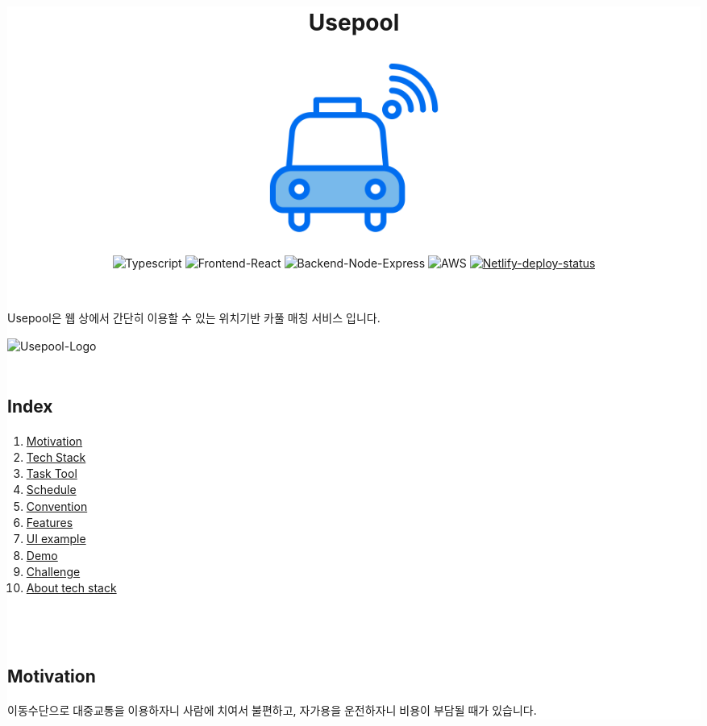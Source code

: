 <h1 align="center">
  Usepool
</h1>

<p align="center">
  <img style="width:230px"
 src="./readme-assets/usepool-logo.png" alt="Usepool-Logo">
</p>

<p align="center">
  <img src="https://flat.badgen.net/badge/Built%20With/TypeScript/blue" alt="Typescript">
  <img src="https://img.shields.io/badge/Frontend-React-blue.svg" alt="Frontend-React">
  <img src="https://img.shields.io/badge/Backend-Node%20&%20Express-green.svg" alt="Backend-Node-Express">
  <img src="https://img.shields.io/badge/AWS-deployed-brightgreen" alt="AWS">
  <a href="https://gitkkal.xyz" title="Netlify-deploy-status">
    <img src="https://api.netlify.com/api/v1/badges/b53a6a4d-8634-4f9b-959b-6656ca76c6db/deploy-status" alt="Netlify-deploy-status">
  </a>
</p>

<br/>

Usepool은 웹 상에서 간단히 이용할 수 있는 위치기반 카풀 매칭 서비스 입니다.

<img style="width:1000px" src="./readme-assets/ui-example.gif" alt="Usepool-Logo">

<br/>
<br/>

## Index

  <ol>
    <li><a href="#motivation">Motivation</a></li>
    <li><a href="#tech-stack">Tech Stack</a></li>
    <li><a href="#task-tool">Task Tool</a></li>
    <li><a href="#schedule">Schedule</a></li>
    <li><a href="#convention">Convention</a></li>
    <li><a href="#features">Features</a></li>
    <li><a href="#ui-example">UI example</a></li>
    <li><a href="#demo">Demo</a></li>
    <li><a href="#challenge">Challenge</a></li>
    <li><a href="#about-tech-stack">About tech stack</a></li>
  </ol>

<br/>
<br/>

## Motivation

이동수단으로 대중교통을 이용하자니 사람에 치여서 불편하고, 자가용을 운전하자니 비용이 부담될 때가 있습니다.
